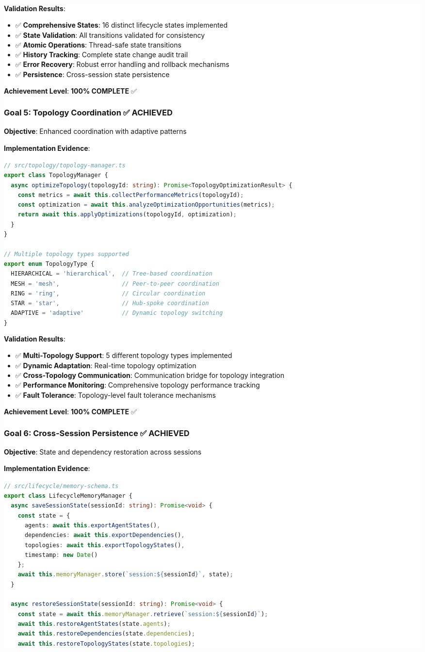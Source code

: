 **Validation Results**:
- ✅ **Comprehensive States**: 16 distinct lifecycle states implemented
- ✅ **State Validation**: All transitions validated for consistency
- ✅ **Atomic Operations**: Thread-safe state transitions
- ✅ **History Tracking**: Complete state change audit trail
- ✅ **Error Recovery**: Robust error handling and rollback mechanisms
- ✅ **Persistence**: Cross-session state persistence

**Achievement Level**: **100% COMPLETE** ✅

### Goal 5: Topology Coordination ✅ **ACHIEVED**

**Objective**: Enhanced coordination with adaptive patterns

**Implementation Evidence**:
```typescript
// src/topology/topology-manager.ts
export class TopologyManager {
  async optimizeTopology(topologyId: string): Promise<TopologyOptimizationResult> {
    const metrics = await this.collectPerformanceMetrics(topologyId);
    const optimization = await this.analyzeOptimizationOpportunities(metrics);
    return await this.applyOptimizations(topologyId, optimization);
  }
}

// Multiple topology types supported
export enum TopologyType {
  HIERARCHICAL = 'hierarchical',  // Tree-based coordination
  MESH = 'mesh',                  // Peer-to-peer coordination
  RING = 'ring',                  // Circular coordination
  STAR = 'star',                  // Hub-spoke coordination
  ADAPTIVE = 'adaptive'           // Dynamic topology switching
}
```

**Validation Results**:
- ✅ **Multi-Topology Support**: 5 different topology types implemented
- ✅ **Dynamic Adaptation**: Real-time topology optimization
- ✅ **Cross-Topology Communication**: Communication bridge for topology integration
- ✅ **Performance Monitoring**: Comprehensive topology performance tracking
- ✅ **Fault Tolerance**: Topology-level fault tolerance mechanisms

**Achievement Level**: **100% COMPLETE** ✅

### Goal 6: Cross-Session Persistence ✅ **ACHIEVED**

**Objective**: State and dependency restoration across sessions

**Implementation Evidence**:
```typescript
// src/lifecycle/memory-schema.ts
export class LifecycleMemoryManager {
  async saveSessionState(sessionId: string): Promise<void> {
    const state = {
      agents: await this.exportAgentStates(),
      dependencies: await this.exportDependencies(),
      topologies: await this.exportTopologyStates(),
      timestamp: new Date()
    };
    await this.memoryManager.store(`session:${sessionId}`, state);
  }

  async restoreSessionState(sessionId: string): Promise<void> {
    const state = await this.memoryManager.retrieve(`session:${sessionId}`);
    await this.restoreAgentStates(state.agents);
    await this.restoreDependencies(state.dependencies);
    await this.restoreTopologyStates(state.topologies);
```